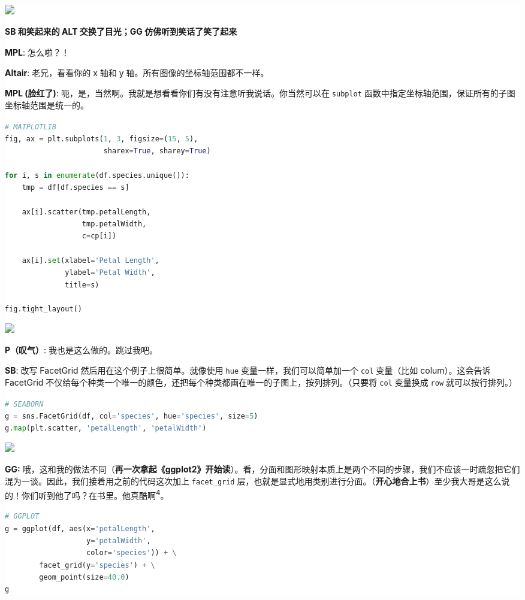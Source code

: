 ![](https://dansaber.files.wordpress.com/2016/09/8b7niet7ypmdyaaaaasuvork5cyii.png)

**SB 和笑起来的 ALT 交换了目光；GG 仿佛听到笑话了笑了起来**

**MPL**:  怎么啦？！

**Altair**:  老兄，看看你的 x 轴和 y 轴。所有图像的坐标轴范围都不一样。

**MPL (脸红了)**:  呃，是，当然啊。我就是想看看你们有没有注意听我说话。你当然可以在 `subplot` 函数中指定坐标轴范围，保证所有的子图坐标轴范围是统一的。

``` python
# MATPLOTLIB
fig, ax = plt.subplots(1, 3, figsize=(15, 5),
                       sharex=True, sharey=True)

for i, s in enumerate(df.species.unique()):
    tmp = df[df.species == s]

    ax[i].scatter(tmp.petalLength,
                  tmp.petalWidth,
                  c=cp[i])

    ax[i].set(xlabel='Petal Length',
              ylabel='Petal Width',
              title=s)

fig.tight_layout()
```

![](https://dansaber.files.wordpress.com/2016/09/h8ufmi6a3gmrwaaaabjru5erkjggg.png?w=768&h=244)

**P（叹气）**:  我也是这么做的。跳过我吧。

**SB**:  改写 FacetGrid 然后用在这个例子上很简单。就像使用 `hue` 变量一样，我们可以简单加一个 `col` 变量（比如 colum）。这会告诉 FacetGrid 不仅给每个种类一个唯一的颜色，还把每个种类都画在唯一的子图上，按列排列。（只要将 `col` 变量换成 `row` 就可以按行排列。）

``` python
# SEABORN
g = sns.FacetGrid(df, col='species', hue='species', size=5)
g.map(plt.scatter, 'petalLength', 'petalWidth')
```

![](https://dansaber.files.wordpress.com/2016/09/c0vgaaaabjru5erkjggg.png?w=768&h=243)

**GG:** 哦，这和我的做法不同（**再一次拿起《ggplot2》开始读**）。看，分面和图形映射本质上是两个不同的步骤，我们不应该一时疏忽把它们混为一谈。因此，我们接着用之前的代码这次加上 `facet_grid` 层，也就是显式地用类别进行分面。（**开心地合上书**）至少我大哥是这么说的！你们听到他了吗？在书里。他真酷啊<sup>4</sup>。

``` python
# GGPLOT
g = ggplot(df, aes(x='petalLength',
                   y='petalWidth',
                   color='species')) + \
        facet_grid(y='species') + \
        geom_point(size=40.0)
g
```
